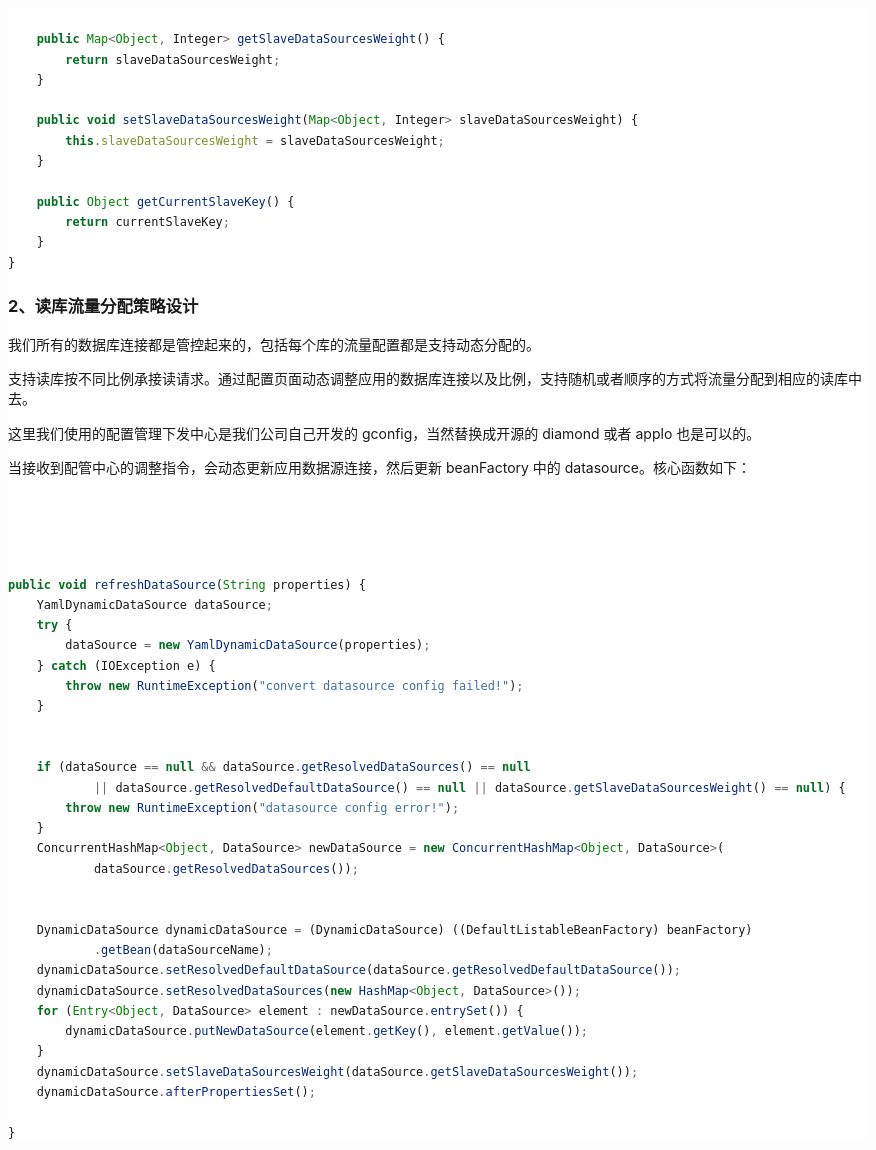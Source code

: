 ```typescript

    public Map<Object, Integer> getSlaveDataSourcesWeight() {
        return slaveDataSourcesWeight;
    }

    public void setSlaveDataSourcesWeight(Map<Object, Integer> slaveDataSourcesWeight) {
        this.slaveDataSourcesWeight = slaveDataSourcesWeight;
    }

    public Object getCurrentSlaveKey() {
        return currentSlaveKey;
    }
}
```

### **2、读库流量分配策略设计**

我们所有的数据库连接都是管控起来的，包括每个库的流量配置都是支持动态分配的。

支持读库按不同比例承接读请求。通过配置页面动态调整应用的数据库连接以及比例，支持随机或者顺序的方式将流量分配到相应的读库中去。

这里我们使用的配置管理下发中心是我们公司自己开发的 gconfig，当然替换成开源的 diamond 或者 applo 也是可以的。

当接收到配管中心的调整指令，会动态更新应用数据源连接，然后更新 beanFactory 中的 datasource。核心函数如下：

```typescript




public void refreshDataSource(String properties) {
    YamlDynamicDataSource dataSource;
    try {
        dataSource = new YamlDynamicDataSource(properties);
    } catch (IOException e) {
        throw new RuntimeException("convert datasource config failed!");
    }

    
    if (dataSource == null && dataSource.getResolvedDataSources() == null
            || dataSource.getResolvedDefaultDataSource() == null || dataSource.getSlaveDataSourcesWeight() == null) {
        throw new RuntimeException("datasource config error!");
    }
    ConcurrentHashMap<Object, DataSource> newDataSource = new ConcurrentHashMap<Object, DataSource>(
            dataSource.getResolvedDataSources());

    
    DynamicDataSource dynamicDataSource = (DynamicDataSource) ((DefaultListableBeanFactory) beanFactory)
            .getBean(dataSourceName);
    dynamicDataSource.setResolvedDefaultDataSource(dataSource.getResolvedDefaultDataSource());
    dynamicDataSource.setResolvedDataSources(new HashMap<Object, DataSource>());
    for (Entry<Object, DataSource> element : newDataSource.entrySet()) {
        dynamicDataSource.putNewDataSource(element.getKey(), element.getValue());
    }
    dynamicDataSource.setSlaveDataSourcesWeight(dataSource.getSlaveDataSourcesWeight());
    dynamicDataSource.afterPropertiesSet();

}
```
